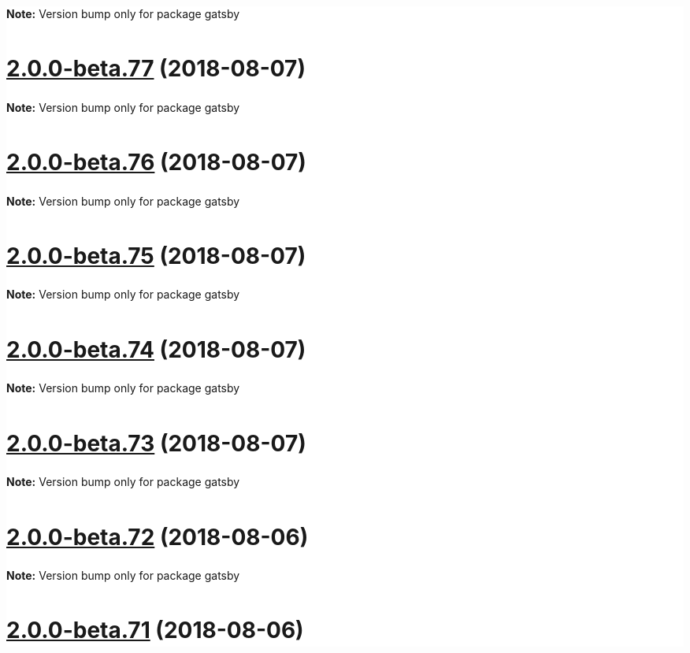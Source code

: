 **Note:** Version bump only for package gatsby

<a name="2.0.0-beta.77"></a>

# [2.0.0-beta.77](https://github.com/gatsbyjs/gatsby/compare/gatsby@2.0.0-beta.76...gatsby@2.0.0-beta.77) (2018-08-07)

**Note:** Version bump only for package gatsby

<a name="2.0.0-beta.76"></a>

# [2.0.0-beta.76](https://github.com/gatsbyjs/gatsby/compare/gatsby@2.0.0-beta.75...gatsby@2.0.0-beta.76) (2018-08-07)

**Note:** Version bump only for package gatsby

<a name="2.0.0-beta.75"></a>

# [2.0.0-beta.75](https://github.com/gatsbyjs/gatsby/compare/gatsby@2.0.0-beta.74...gatsby@2.0.0-beta.75) (2018-08-07)

**Note:** Version bump only for package gatsby

<a name="2.0.0-beta.74"></a>

# [2.0.0-beta.74](https://github.com/gatsbyjs/gatsby/compare/gatsby@2.0.0-beta.73...gatsby@2.0.0-beta.74) (2018-08-07)

**Note:** Version bump only for package gatsby

<a name="2.0.0-beta.73"></a>

# [2.0.0-beta.73](https://github.com/gatsbyjs/gatsby/compare/gatsby@2.0.0-beta.71...gatsby@2.0.0-beta.73) (2018-08-07)

**Note:** Version bump only for package gatsby

<a name="2.0.0-beta.72"></a>

# [2.0.0-beta.72](https://github.com/gatsbyjs/gatsby/compare/gatsby@2.0.0-beta.71...gatsby@2.0.0-beta.72) (2018-08-06)

**Note:** Version bump only for package gatsby

<a name="2.0.0-beta.71"></a>

# [2.0.0-beta.71](https://github.com/gatsbyjs/gatsby/compare/gatsby@2.0.0-beta.70...gatsby@2.0.0-beta.71) (2018-08-06)
